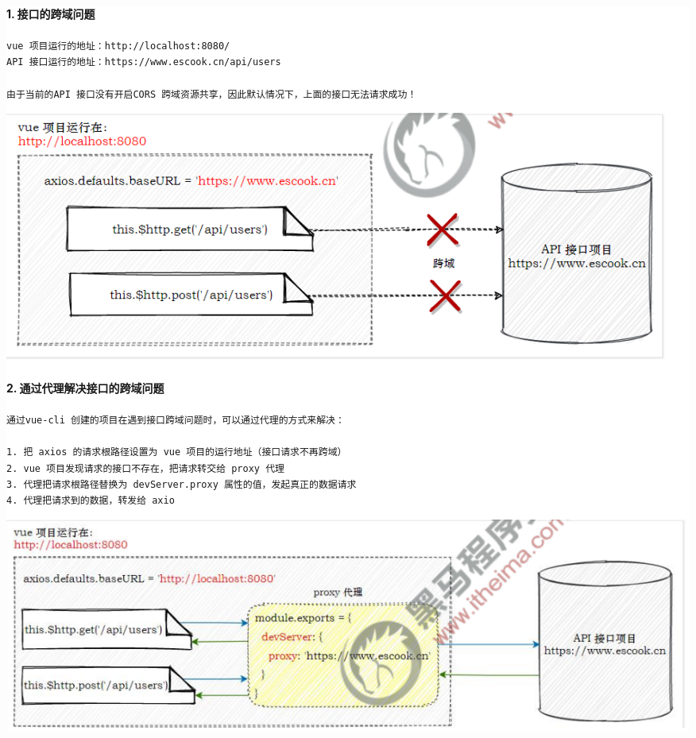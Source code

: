 #### 	1. 接口的跨域问题

```
vue 项目运行的地址：http://localhost:8080/
API 接口运行的地址：https://www.escook.cn/api/users

由于当前的API 接口没有开启CORS 跨域资源共享，因此默认情况下，上面的接口无法请求成功！
```

![image-20221114121130443](assets\image-20221114121130443.png)

#### 2. 通过代理解决接口的跨域问题

```
通过vue-cli 创建的项目在遇到接口跨域问题时，可以通过代理的方式来解决：

1. 把 axios 的请求根路径设置为 vue 项目的运行地址（接口请求不再跨域）
2. vue 项目发现请求的接口不存在，把请求转交给 proxy 代理
3. 代理把请求根路径替换为 devServer.proxy 属性的值，发起真正的数据请求
4. 代理把请求到的数据，转发给 axio
```

![image-20221114121358411](assets\image-20221114121358411.png)

